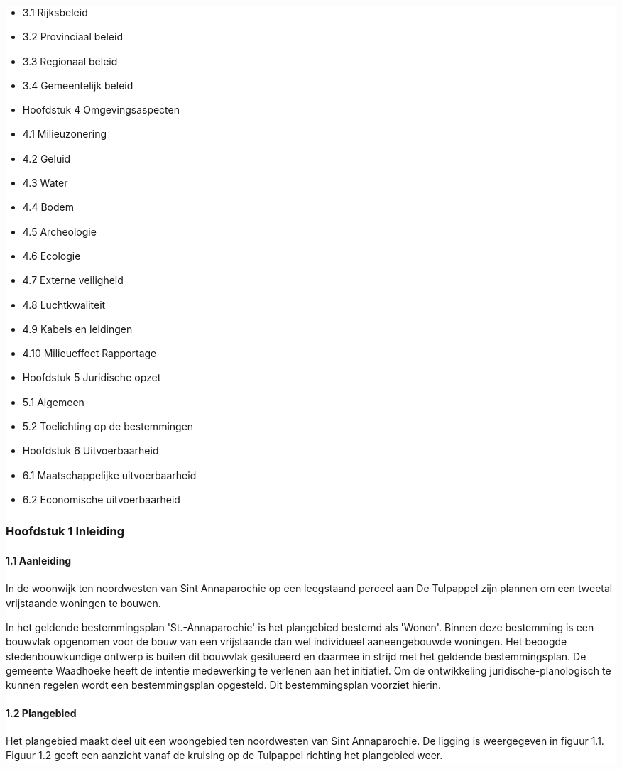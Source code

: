 + 3\.1 Rijksbeleid

+ 3\.2 Provinciaal beleid

+ 3\.3 Regionaal beleid

+ 3\.4 Gemeentelijk beleid

* Hoofdstuk 4 Omgevingsaspecten

+ 4\.1 Milieuzonering

+ 4\.2 Geluid

+ 4\.3 Water

+ 4\.4 Bodem

+ 4\.5 Archeologie

+ 4\.6 Ecologie

+ 4\.7 Externe veiligheid

+ 4\.8 Luchtkwaliteit

+ 4\.9 Kabels en leidingen

+ 4\.10 Milieueffect Rapportage

* Hoofdstuk 5 Juridische opzet

+ 5\.1 Algemeen

+ 5\.2 Toelichting op de bestemmingen

* Hoofdstuk 6 Uitvoerbaarheid

+ 6\.1 Maatschappelijke uitvoerbaarheid

+ 6\.2 Economische uitvoerbaarheid

### Hoofdstuk 1 Inleiding

#### 1\.1 Aanleiding

In de woonwijk ten noordwesten van Sint Annaparochie op een leegstaand perceel aan De Tulpappel zijn plannen om een tweetal vrijstaande woningen te bouwen.

In het geldende bestemmingsplan 'St.\-Annaparochie' is het plangebied bestemd als 'Wonen'. Binnen deze bestemming is een bouwvlak opgenomen voor de bouw van een vrijstaande dan wel individueel aaneengebouwde woningen. Het beoogde stedenbouwkundige ontwerp is buiten dit bouwvlak gesitueerd en daarmee in strijd met het geldende bestemmingsplan. De gemeente Waadhoeke heeft de intentie medewerking te verlenen aan het initiatief. Om de ontwikkeling juridische\-planologisch te kunnen regelen wordt een bestemmingsplan opgesteld. Dit bestemmingsplan voorziet hierin.

#### 1\.2 Plangebied

Het plangebied maakt deel uit een woongebied ten noordwesten van Sint Annaparochie. De ligging is weergegeven in figuur 1\.1\. Figuur 1\.2 geeft een aanzicht vanaf de kruising op de Tulpappel richting het plangebied weer.
